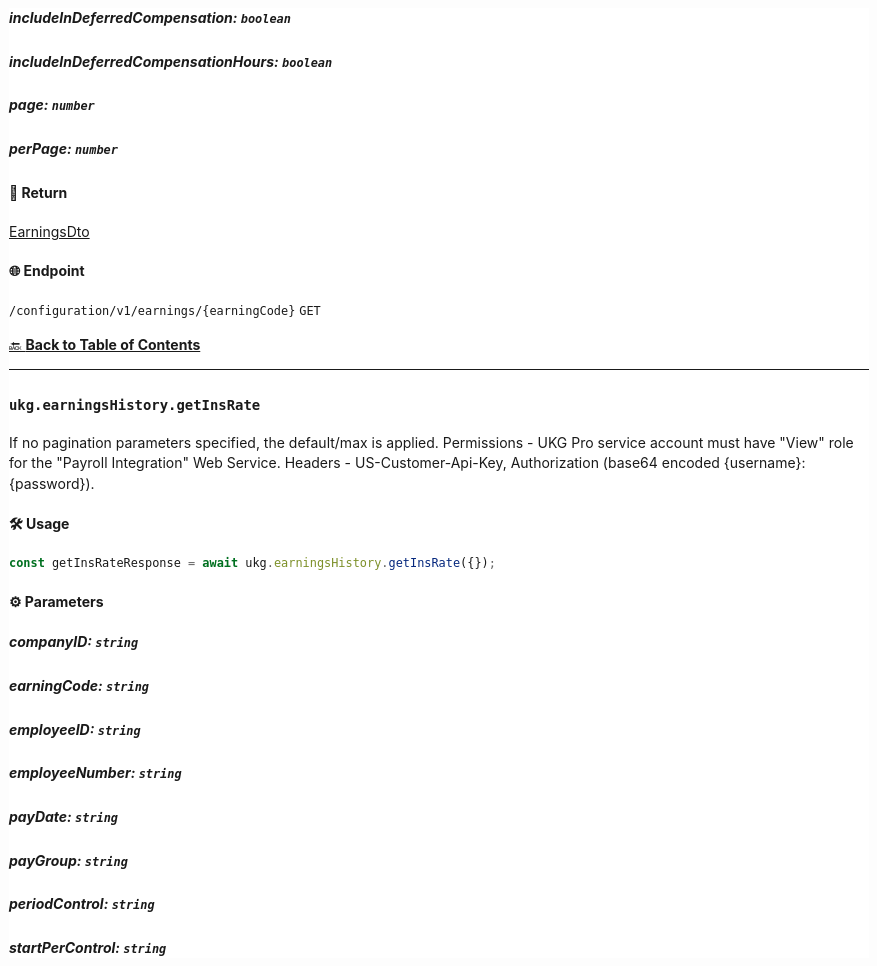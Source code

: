 ##### includeInDeferredCompensation: `boolean`<a id="includeindeferredcompensation-boolean"></a>

##### includeInDeferredCompensationHours: `boolean`<a id="includeindeferredcompensationhours-boolean"></a>

##### page: `number`<a id="page-number"></a>

##### perPage: `number`<a id="perpage-number"></a>

#### 🔄 Return<a id="🔄-return"></a>

[EarningsDto](./models/earnings-dto.ts)

#### 🌐 Endpoint<a id="🌐-endpoint"></a>

`/configuration/v1/earnings/{earningCode}` `GET`

[🔙 **Back to Table of Contents**](#table-of-contents)

---


### `ukg.earningsHistory.getInsRate`<a id="ukgearningshistorygetinsrate"></a>

If no pagination parameters specified, the default/max is applied. Permissions - UKG Pro service account must have "View" role for the "Payroll Integration" Web Service. Headers - US-Customer-Api-Key, Authorization (base64 encoded {username}:{password}).


#### 🛠️ Usage<a id="🛠️-usage"></a>

```typescript
const getInsRateResponse = await ukg.earningsHistory.getInsRate({});
```

#### ⚙️ Parameters<a id="⚙️-parameters"></a>

##### companyID: `string`<a id="companyid-string"></a>

##### earningCode: `string`<a id="earningcode-string"></a>

##### employeeID: `string`<a id="employeeid-string"></a>

##### employeeNumber: `string`<a id="employeenumber-string"></a>

##### payDate: `string`<a id="paydate-string"></a>

##### payGroup: `string`<a id="paygroup-string"></a>

##### periodControl: `string`<a id="periodcontrol-string"></a>

##### startPerControl: `string`<a id="startpercontrol-string"></a>
